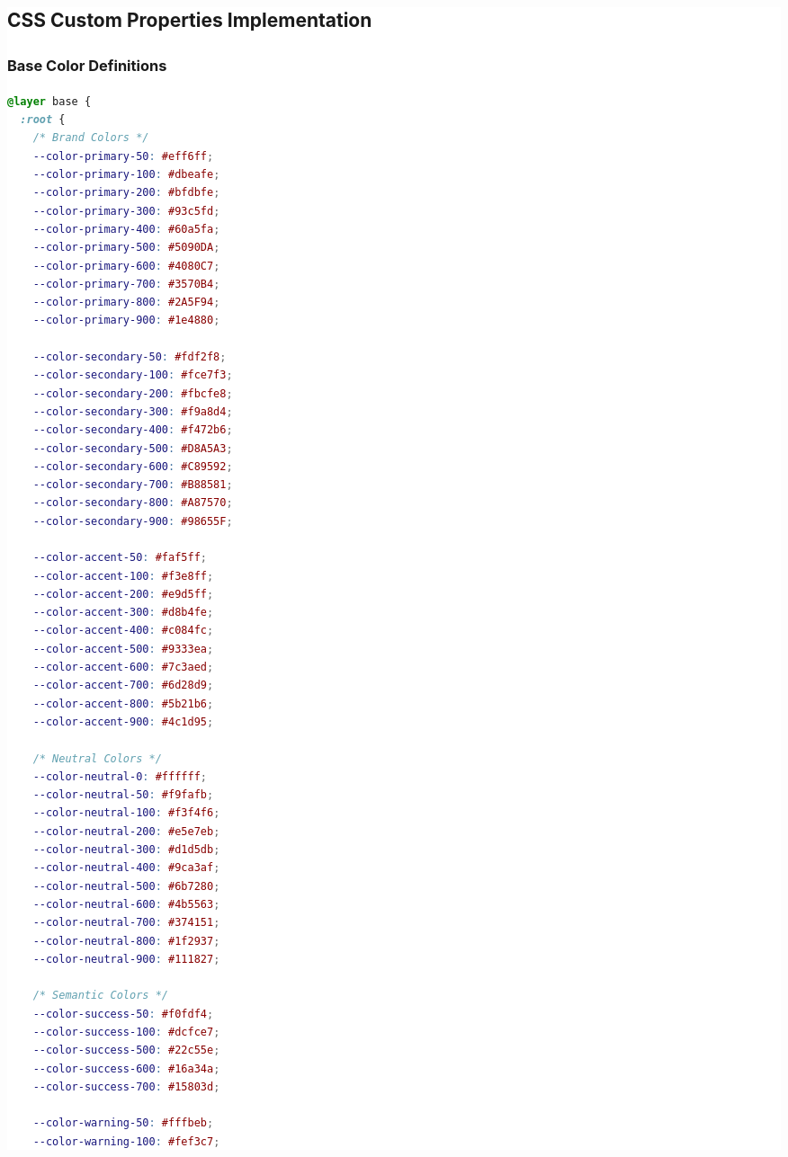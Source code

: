 ## CSS Custom Properties Implementation

### Base Color Definitions
```css
@layer base {
  :root {
    /* Brand Colors */
    --color-primary-50: #eff6ff;
    --color-primary-100: #dbeafe;
    --color-primary-200: #bfdbfe;
    --color-primary-300: #93c5fd;
    --color-primary-400: #60a5fa;
    --color-primary-500: #5090DA;
    --color-primary-600: #4080C7;
    --color-primary-700: #3570B4;
    --color-primary-800: #2A5F94;
    --color-primary-900: #1e4880;

    --color-secondary-50: #fdf2f8;
    --color-secondary-100: #fce7f3;
    --color-secondary-200: #fbcfe8;
    --color-secondary-300: #f9a8d4;
    --color-secondary-400: #f472b6;
    --color-secondary-500: #D8A5A3;
    --color-secondary-600: #C89592;
    --color-secondary-700: #B88581;
    --color-secondary-800: #A87570;
    --color-secondary-900: #98655F;

    --color-accent-50: #faf5ff;
    --color-accent-100: #f3e8ff;
    --color-accent-200: #e9d5ff;
    --color-accent-300: #d8b4fe;
    --color-accent-400: #c084fc;
    --color-accent-500: #9333ea;
    --color-accent-600: #7c3aed;
    --color-accent-700: #6d28d9;
    --color-accent-800: #5b21b6;
    --color-accent-900: #4c1d95;

    /* Neutral Colors */
    --color-neutral-0: #ffffff;
    --color-neutral-50: #f9fafb;
    --color-neutral-100: #f3f4f6;
    --color-neutral-200: #e5e7eb;
    --color-neutral-300: #d1d5db;
    --color-neutral-400: #9ca3af;
    --color-neutral-500: #6b7280;
    --color-neutral-600: #4b5563;
    --color-neutral-700: #374151;
    --color-neutral-800: #1f2937;
    --color-neutral-900: #111827;

    /* Semantic Colors */
    --color-success-50: #f0fdf4;
    --color-success-100: #dcfce7;
    --color-success-500: #22c55e;
    --color-success-600: #16a34a;
    --color-success-700: #15803d;

    --color-warning-50: #fffbeb;
    --color-warning-100: #fef3c7;
```